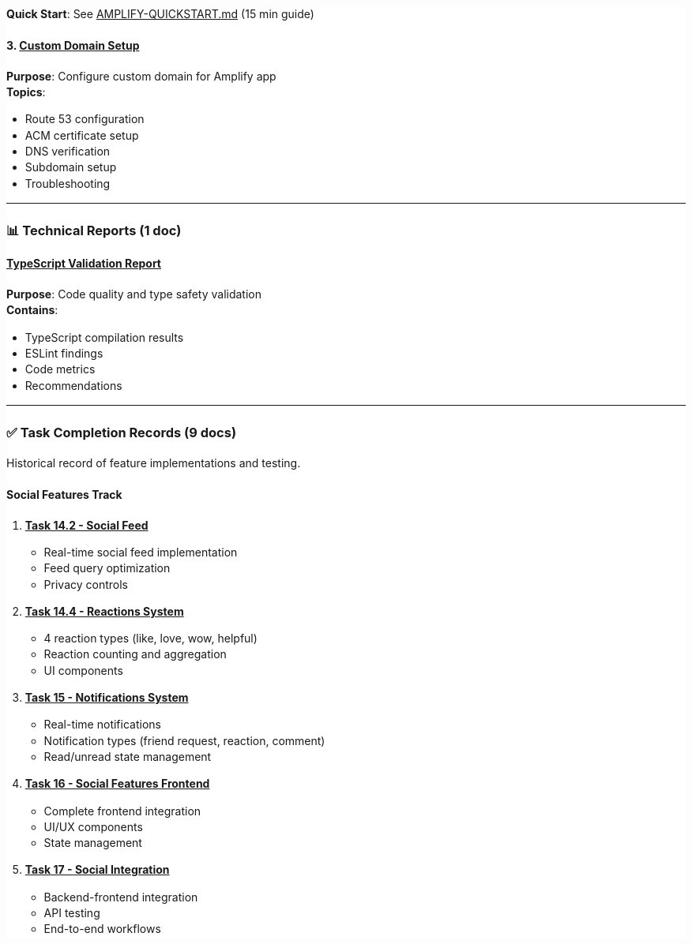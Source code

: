 **Quick Start**: See [AMPLIFY-QUICKSTART.md](../AMPLIFY-QUICKSTART.md) (15 min guide)

#### 3. [Custom Domain Setup](CUSTOM-DOMAIN-SETUP.md)
**Purpose**: Configure custom domain for Amplify app  
**Topics**:
- Route 53 configuration
- ACM certificate setup
- DNS verification
- Subdomain setup
- Troubleshooting

---

### 📊 Technical Reports (1 doc)

#### [TypeScript Validation Report](TYPESCRIPT-VALIDATION-REPORT.md)
**Purpose**: Code quality and type safety validation  
**Contains**:
- TypeScript compilation results
- ESLint findings
- Code metrics
- Recommendations

---

### ✅ Task Completion Records (9 docs)

Historical record of feature implementations and testing.

#### Social Features Track
1. **[Task 14.2 - Social Feed](TASK-14.2-SOCIAL-FEED-COMPLETION.md)**
   - Real-time social feed implementation
   - Feed query optimization
   - Privacy controls

2. **[Task 14.4 - Reactions System](TASK-14.4-REACTIONS-COMPLETION.md)**
   - 4 reaction types (like, love, wow, helpful)
   - Reaction counting and aggregation
   - UI components

3. **[Task 15 - Notifications System](TASK-15-NOTIFICATIONS-SYSTEM-COMPLETION.md)**
   - Real-time notifications
   - Notification types (friend request, reaction, comment)
   - Read/unread state management

4. **[Task 16 - Social Features Frontend](TASK-16-COMPLETE-SOCIAL-FEATURES-FRONTEND.md)**
   - Complete frontend integration
   - UI/UX components
   - State management

5. **[Task 17 - Social Integration](TASK-17-SOCIAL-INTEGRATION-COMPLETION.md)**
   - Backend-frontend integration
   - API testing
   - End-to-end workflows
